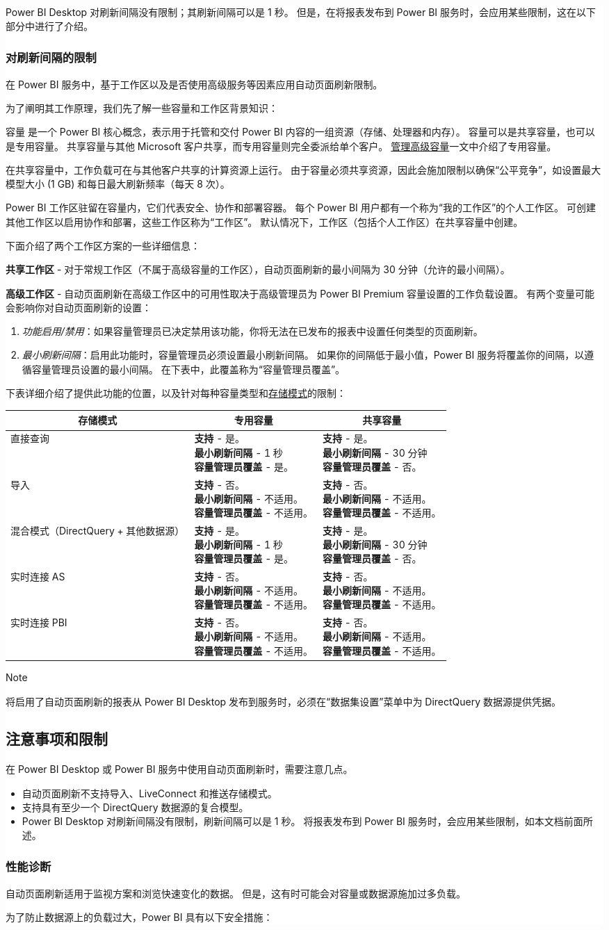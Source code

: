 Power BI Desktop 对刷新间隔没有限制；其刷新间隔可以是 1 秒。 但是，在将报表发布到 Power BI 服务时，会应用某些限制，这在以下部分中进行了介绍。

### <a name="restrictions-on-refresh-intervals"></a>对刷新间隔的限制

在 Power BI 服务中，基于工作区以及是否使用高级服务等因素应用自动页面刷新限制。

为了阐明其工作原理，我们先了解一些容量和工作区背景知识：

容量 是一个 Power BI 核心概念，表示用于托管和交付 Power BI 内容的一组资源（存储、处理器和内存）。 容量可以是共享容量，也可以是专用容量。 共享容量与其他 Microsoft 客户共享，而专用容量则完全委派给单个客户。 [管理高级容量](../admin/service-premium-capacity-manage.md)一文中介绍了专用容量。

在共享容量中，工作负载可在与其他客户共享的计算资源上运行。 由于容量必须共享资源，因此会施加限制以确保“公平竞争”，如设置最大模型大小 (1 GB) 和每日最大刷新频率（每天 8 次）。

Power BI 工作区驻留在容量内，它们代表安全、协作和部署容器。 每个 Power BI 用户都有一个称为“我的工作区”的个人工作区。 可创建其他工作区以启用协作和部署，这些工作区称为“工作区”。 默认情况下，工作区（包括个人工作区）在共享容量中创建。

下面介绍了两个工作区方案的一些详细信息：

**共享工作区** - 对于常规工作区（不属于高级容量的工作区），自动页面刷新的最小间隔为 30 分钟（允许的最小间隔）。

**高级工作区** - 自动页面刷新在高级工作区中的可用性取决于高级管理员为 Power BI Premium 容量设置的工作负载设置。 有两个变量可能会影响你对自动页面刷新的设置：

 1. *功能启用/禁用*：如果容量管理员已决定禁用该功能，你将无法在已发布的报表中设置任何类型的页面刷新。

 2. *最小刷新间隔*：启用此功能时，容量管理员必须设置最小刷新间隔。 如果你的间隔低于最小值，Power BI 服务将覆盖你的间隔，以遵循容量管理员设置的最小间隔。 在下表中，此覆盖称为“容量管理员覆盖”。 

下表详细介绍了提供此功能的位置，以及针对每种容量类型和[存储模式](../connect-data/service-dataset-modes-understand.md)的限制：

| 存储模式 | 专用容量 | 共享容量 |
| --- | --- | --- |
| 直接查询 | **支持** - 是。 <br>**最小刷新间隔** - 1 秒 <br>**容量管理员覆盖** - 是。 | **支持** - 是。 <br>**最小刷新间隔** - 30 分钟 <br>**容量管理员覆盖**  - 否。 |
| 导入 | **支持** - 否。 <br>**最小刷新间隔** - 不适用。 <br>**容量管理员覆盖**  - 不适用。 | **支持** - 否。 <br>**最小刷新间隔** - 不适用。 <br>**容量管理员覆盖**  - 不适用。 |
| 混合模式（DirectQuery + 其他数据源） | **支持** - 是。 <br>**最小刷新间隔** - 1 秒 <br>**容量管理员覆盖** - 是。 | **支持** - 是。 <br>**最小刷新间隔** - 30 分钟 <br>**容量管理员覆盖**  - 否。 |
| 实时连接 AS | **支持** - 否。 <br>**最小刷新间隔** - 不适用。 <br>**容量管理员覆盖**  - 不适用。 | **支持** - 否。 <br>**最小刷新间隔** - 不适用。 <br>**容量管理员覆盖**  - 不适用。 |
| 实时连接 PBI | **支持** - 否。 <br>**最小刷新间隔** - 不适用。 <br>**容量管理员覆盖**  - 不适用。 | **支持** - 否。 <br>**最小刷新间隔** - 不适用。 <br>**容量管理员覆盖**  - 不适用。 |

> [!NOTE]
> 将启用了自动页面刷新的报表从 Power BI Desktop 发布到服务时，必须在“数据集设置”菜单中为 DirectQuery 数据源提供凭据。

## <a name="considerations-and-limitations"></a>注意事项和限制

在 Power BI Desktop 或 Power BI 服务中使用自动页面刷新时，需要注意几点。

* 自动页面刷新不支持导入、LiveConnect 和推送存储模式。  
* 支持具有至少一个 DirectQuery 数据源的复合模型。
* Power BI Desktop 对刷新间隔没有限制，刷新间隔可以是 1 秒。 将报表发布到 Power BI 服务时，会应用某些限制，如本文档前面所述。

### <a name="performance-diagnostics"></a>性能诊断

自动页面刷新适用于监视方案和浏览快速变化的数据。 但是，这有时可能会对容量或数据源施加过多负载。

为了防止数据源上的负载过大，Power BI 具有以下安全措施：
